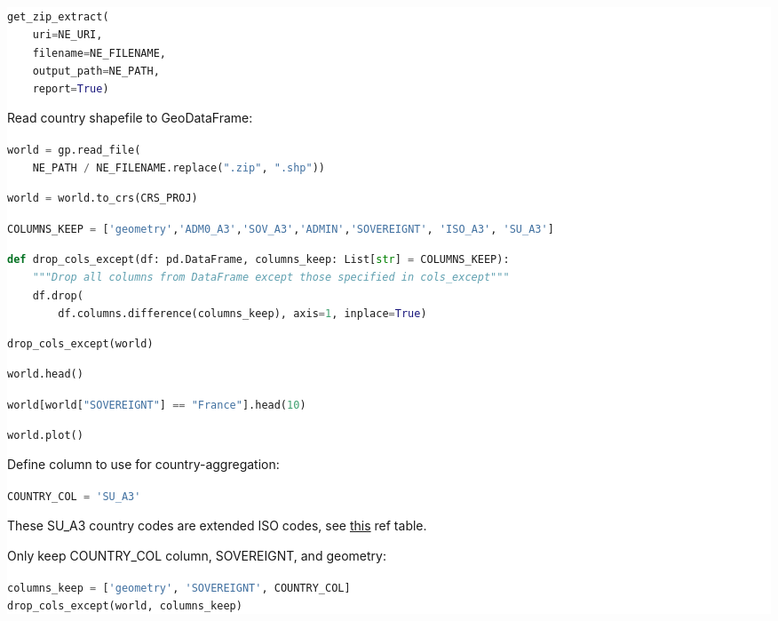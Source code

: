 ```python tags=["active-ipynb"]
get_zip_extract(
    uri=NE_URI,
    filename=NE_FILENAME,
    output_path=NE_PATH,
    report=True)
```

Read country shapefile to GeoDataFrame:

```python tags=["active-ipynb"]
world = gp.read_file(
    NE_PATH / NE_FILENAME.replace(".zip", ".shp"))
```

```python tags=["active-ipynb"]
world = world.to_crs(CRS_PROJ)
```

```python
COLUMNS_KEEP = ['geometry','ADM0_A3','SOV_A3','ADMIN','SOVEREIGNT', 'ISO_A3', 'SU_A3']
```

```python
def drop_cols_except(df: pd.DataFrame, columns_keep: List[str] = COLUMNS_KEEP):
    """Drop all columns from DataFrame except those specified in cols_except"""
    df.drop(
        df.columns.difference(columns_keep), axis=1, inplace=True)
```

```python tags=["active-ipynb"]
drop_cols_except(world)
```

```python tags=["active-ipynb"]
world.head()
```

```python tags=["active-ipynb"]
world[world["SOVEREIGNT"] == "France"].head(10)
```

```python tags=["active-ipynb"]
world.plot()
```

Define column to use for country-aggregation:

```python
COUNTRY_COL = 'SU_A3'
```

These SU_A3 country codes are extended ISO codes, see [this](https://github.com/nvkelso/natural-earth-vector/blob/master/housekeeping/ne_admin_0_details.ods) ref table.


Only keep COUNTRY_COL column, SOVEREIGNT, and geometry:

```python tags=["active-ipynb"]
columns_keep = ['geometry', 'SOVEREIGNT', COUNTRY_COL]
drop_cols_except(world, columns_keep)
```


[ne50]: https://www.naturalearthdata.com/downloads/50m-cultural-vectors/50m-admin-0-details/